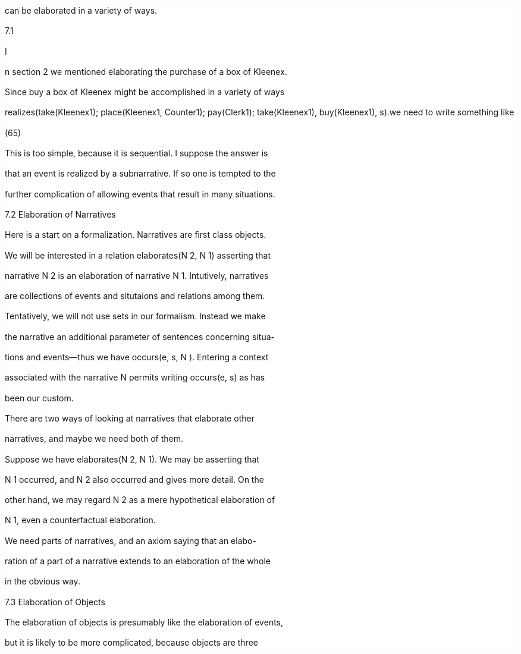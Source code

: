 can be elaborated in a variety of ways.

7.1

I

n section 2 we mentioned elaborating the purchase of a box of Kleenex.

Since buy a box of Kleenex might be accomplished in a variety of ways

realizes(take(Kleenex1); place(Kleenex1, Counter1); pay(Clerk1); take(Kleenex1), buy(Kleenex1), s).we need to write something like

(65)

This is too simple, because it is sequential. I suppose the answer is

that an event is realized by a subnarrative. If so one is tempted to the

further complication of allowing events that result in many situations.

7.2 Elaboration of Narratives

Here is a start on a formalization. Narratives are ﬁrst class objects.

We will be interested in a relation elaborates(N 2, N 1) asserting that

narrative N 2 is an elaboration of narrative N 1. Intutively, narratives

are collections of events and situtaions and relations among them.

Tentatively, we will not use sets in our formalism. Instead we make

the narrative an additional parameter of sentences concerning situa-

tions and events—thus we have occurs(e, s, N ). Entering a context

associated with the narrative N permits writing occurs(e, s) as has

been our custom.

There are two ways of looking at narratives that elaborate other

narratives, and maybe we need both of them.

Suppose we have elaborates(N 2, N 1). We may be asserting that

N 1 occurred, and N 2 also occurred and gives more detail. On the

other hand, we may regard N 2 as a mere hypothetical elaboration of

N 1, even a counterfactual elaboration.

We need parts of narratives, and an axiom saying that an elabo-

ration of a part of a narrative extends to an elaboration of the whole

in the obvious way.

7.3 Elaboration of Objects

The elaboration of objects is presumably like the elaboration of events,

but it is likely to be more complicated, because objects are three

